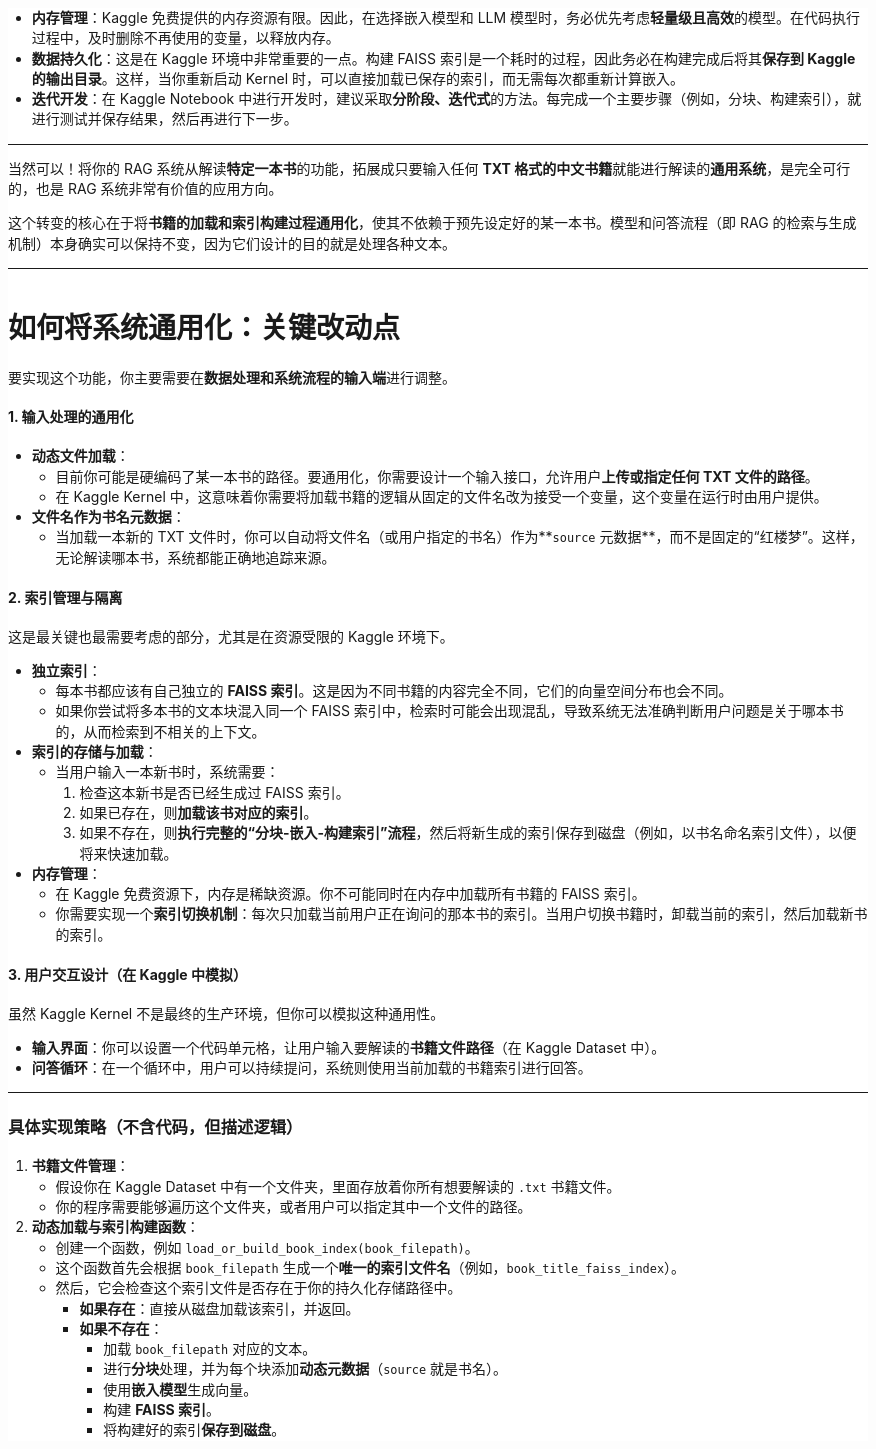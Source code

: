 - **内存管理**：Kaggle 免费提供的内存资源有限。因此，在选择嵌入模型和 LLM 模型时，务必优先考虑**轻量级且高效**的模型。在代码执行过程中，及时删除不再使用的变量，以释放内存。
- **数据持久化**：这是在 Kaggle 环境中非常重要的一点。构建 FAISS 索引是一个耗时的过程，因此务必在构建完成后将其**保存到 Kaggle 的输出目录**。这样，当你重新启动 Kernel 时，可以直接加载已保存的索引，而无需每次都重新计算嵌入。
- **迭代开发**：在 Kaggle Notebook 中进行开发时，建议采取**分阶段、迭代式**的方法。每完成一个主要步骤（例如，分块、构建索引），就进行测试并保存结果，然后再进行下一步。



------

当然可以！将你的 RAG 系统从解读**特定一本书**的功能，拓展成只要输入任何 **TXT 格式的中文书籍**就能进行解读的**通用系统**，是完全可行的，也是 RAG 系统非常有价值的应用方向。

这个转变的核心在于将**书籍的加载和索引构建过程通用化**，使其不依赖于预先设定好的某一本书。模型和问答流程（即 RAG 的检索与生成机制）本身确实可以保持不变，因为它们设计的目的就是处理各种文本。

------

# 如何将系统通用化：关键改动点

要实现这个功能，你主要需要在**数据处理和系统流程的输入端**进行调整。

#### 1. 输入处理的通用化

- **动态文件加载**：
  - 目前你可能是硬编码了某一本书的路径。要通用化，你需要设计一个输入接口，允许用户**上传或指定任何 TXT 文件的路径**。
  - 在 Kaggle Kernel 中，这意味着你需要将加载书籍的逻辑从固定的文件名改为接受一个变量，这个变量在运行时由用户提供。
- **文件名作为书名元数据**：
  - 当加载一本新的 TXT 文件时，你可以自动将文件名（或用户指定的书名）作为**`source` 元数据**，而不是固定的“红楼梦”。这样，无论解读哪本书，系统都能正确地追踪来源。

#### 2. 索引管理与隔离

这是最关键也最需要考虑的部分，尤其是在资源受限的 Kaggle 环境下。

- **独立索引**：
  - 每本书都应该有自己独立的 **FAISS 索引**。这是因为不同书籍的内容完全不同，它们的向量空间分布也会不同。
  - 如果你尝试将多本书的文本块混入同一个 FAISS 索引中，检索时可能会出现混乱，导致系统无法准确判断用户问题是关于哪本书的，从而检索到不相关的上下文。
- **索引的存储与加载**：
  - 当用户输入一本新书时，系统需要：
    1. 检查这本新书是否已经生成过 FAISS 索引。
    2. 如果已存在，则**加载该书对应的索引**。
    3. 如果不存在，则**执行完整的“分块-嵌入-构建索引”流程**，然后将新生成的索引保存到磁盘（例如，以书名命名索引文件），以便将来快速加载。
- **内存管理**：
  - 在 Kaggle 免费资源下，内存是稀缺资源。你不可能同时在内存中加载所有书籍的 FAISS 索引。
  - 你需要实现一个**索引切换机制**：每次只加载当前用户正在询问的那本书的索引。当用户切换书籍时，卸载当前的索引，然后加载新书的索引。

#### 3. 用户交互设计（在 Kaggle 中模拟）

虽然 Kaggle Kernel 不是最终的生产环境，但你可以模拟这种通用性。

- **输入界面**：你可以设置一个代码单元格，让用户输入要解读的**书籍文件路径**（在 Kaggle Dataset 中）。
- **问答循环**：在一个循环中，用户可以持续提问，系统则使用当前加载的书籍索引进行回答。

------

### 具体实现策略（不含代码，但描述逻辑）

1. **书籍文件管理**：
   - 假设你在 Kaggle Dataset 中有一个文件夹，里面存放着你所有想要解读的 `.txt` 书籍文件。
   - 你的程序需要能够遍历这个文件夹，或者用户可以指定其中一个文件的路径。
2. **动态加载与索引构建函数**：
   - 创建一个函数，例如 `load_or_build_book_index(book_filepath)`。
   - 这个函数首先会根据 `book_filepath` 生成一个**唯一的索引文件名**（例如，`book_title_faiss_index`）。
   - 然后，它会检查这个索引文件是否存在于你的持久化存储路径中。
     - **如果存在**：直接从磁盘加载该索引，并返回。
     - **如果不存在**：
       - 加载 `book_filepath` 对应的文本。
       - 进行**分块**处理，并为每个块添加**动态元数据**（`source` 就是书名）。
       - 使用**嵌入模型**生成向量。
       - 构建 **FAISS 索引**。
       - 将构建好的索引**保存到磁盘**。